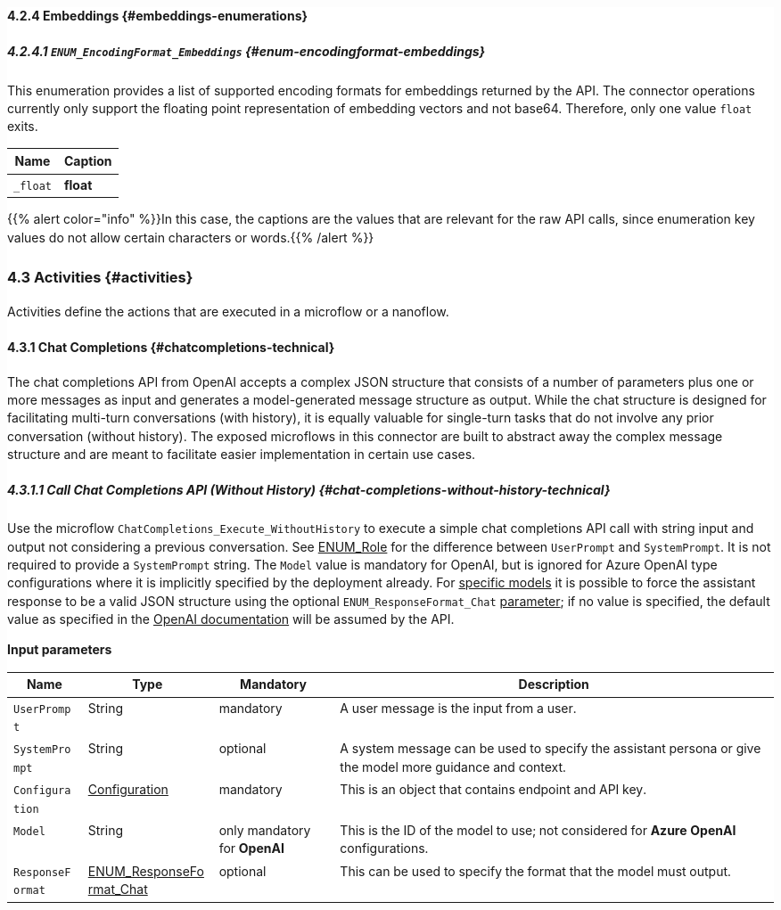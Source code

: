 #### 4.2.4 Embeddings {#embeddings-enumerations}

##### 4.2.4.1 `ENUM_EncodingFormat_Embeddings` {#enum-encodingformat-embeddings}

This enumeration provides a list of supported encoding formats for embeddings returned by the API. The connector operations currently only support the floating point representation of embedding vectors and not base64. Therefore, only one value `float` exits.

| Name     | Caption   |
| -------- | --------- |
| `_float` | **float** |

{{% alert color="info" %}}In this case, the captions are the values that are relevant for the raw API calls, since enumeration key values do not allow certain characters or words.{{% /alert %}}

### 4.3 Activities {#activities} 

Activities define the actions that are executed in a microflow or a nanoflow.

#### 4.3.1 Chat Completions {#chatcompletions-technical}

The chat completions API from OpenAI accepts a complex JSON structure that consists of a number of parameters plus one or more messages as input and generates a model-generated message structure as output. While the chat structure is designed for facilitating multi-turn conversations (with history), it is equally valuable for single-turn tasks that do not involve any prior conversation (without history). The exposed microflows in this connector are built to abstract away the complex message structure and are meant to facilitate easier implementation in certain use cases. 

##### 4.3.1.1 Call Chat Completions API (Without History) {#chat-completions-without-history-technical} 

Use the microflow `ChatCompletions_Execute_WithoutHistory` to execute a simple chat completions API call with string input and output not considering a previous conversation. See [ENUM_Role](#enum-role) for the difference between `UserPrompt` and `SystemPrompt`. It is not required to provide a `SystemPrompt` string. The `Model` value is mandatory for OpenAI, but is ignored for Azure OpenAI type configurations where it is implicitly specified by the deployment already.
For [specific models](https://platform.openai.com/docs/guides/text-generation/json-mode) it is possible to force the assistant response to be a valid JSON structure using the optional `ENUM_ResponseFormat_Chat` [parameter](#enum-responseformat-chat); if no value is specified, the default value as specified in the [OpenAI documentation](https://platform.openai.com/docs/api-reference/chat/create) will be assumed by the API. 

**Input parameters**

| Name             | Type                                                  | Mandatory                     | Description                                                  |
| ---------------- | ----------------------------------------------------- | ----------------------------- | ------------------------------------------------------------ |
| `UserPrompt`     | String                                                | mandatory                     | A user message is the input from a user.                     |
| `SystemPrompt`   | String                                                | optional                      | A system message can be used to specify the assistant persona or give the model more guidance and context. |
| `Configuration`  | [Configuration](#configuration-entity)                | mandatory                     | This is an object that contains endpoint and API key.        |
| `Model`          | String                                                | only mandatory for **OpenAI** | This is the ID of the model to use; not considered for **Azure OpenAI** configurations. |
| `ResponseFormat` | [ENUM_ResponseFormat_Chat](#enum-responseformat-chat) | optional                      | This can be used to specify the format that the model must output. |
